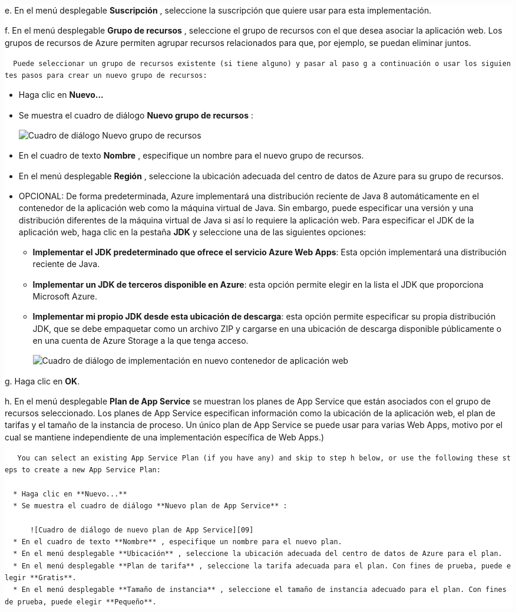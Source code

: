    e. En el menú desplegable **Suscripción** , seleccione la suscripción que quiere usar para esta implementación.

   f. En el menú desplegable **Grupo de recursos** , seleccione el grupo de recursos con el que desea asociar la aplicación web. Los grupos de recursos de Azure permiten agrupar recursos relacionados para que, por ejemplo, se puedan eliminar juntos.
      
      Puede seleccionar un grupo de recursos existente (si tiene alguno) y pasar al paso g a continuación o usar los siguientes pasos para crear un nuevo grupo de recursos:
      
   * Haga clic en **Nuevo...**
   * Se muestra el cuadro de diálogo **Nuevo grupo de recursos** :
        
       ![Cuadro de diálogo Nuevo grupo de recursos][08]
   * En el cuadro de texto **Nombre** , especifique un nombre para el nuevo grupo de recursos.
   * En el menú desplegable **Región** , seleccione la ubicación adecuada del centro de datos de Azure para su grupo de recursos.
   * OPCIONAL: De forma predeterminada, Azure implementará una distribución reciente de Java 8 automáticamente en el contenedor de la aplicación web como la máquina virtual de Java. Sin embargo, puede especificar una versión y una distribución diferentes de la máquina virtual de Java si así lo requiere la aplicación web. Para especificar el JDK de la aplicación web, haga clic en la pestaña **JDK** y seleccione una de las siguientes opciones:
     * **Implementar el JDK predeterminado que ofrece el servicio Azure Web Apps**: Esta opción implementará una distribución reciente de Java.
     * **Implementar un JDK de terceros disponible en Azure**: esta opción permite elegir en la lista el JDK que proporciona Microsoft Azure.
     * **Implementar mi propio JDK desde esta ubicación de descarga**: esta opción permite especificar su propia distribución JDK, que se debe empaquetar como un archivo ZIP y cargarse en una ubicación de descarga disponible públicamente o en una cuenta de Azure Storage a la que tenga acceso.
          
       ![Cuadro de diálogo de implementación en nuevo contenedor de aplicación web][07b]

   g. Haga clic en **OK**.

   h. En el menú desplegable **Plan de App Service** se muestran los planes de App Service que están asociados con el grupo de recursos seleccionado. Los planes de App Service especifican información como la ubicación de la aplicación web, el plan de tarifas y el tamaño de la instancia de proceso. Un único plan de App Service se puede usar para varias Web Apps, motivo por el cual se mantiene independiente de una implementación específica de Web Apps.)
      
       You can select an existing App Service Plan (if you have any) and skip to step h below, or use the following these steps to create a new App Service Plan:
      
      * Haga clic en **Nuevo...**
      * Se muestra el cuadro de diálogo **Nuevo plan de App Service** :
        
          ![Cuadro de diálogo de nuevo plan de App Service][09]
      * En el cuadro de texto **Nombre** , especifique un nombre para el nuevo plan.
      * En el menú desplegable **Ubicación** , seleccione la ubicación adecuada del centro de datos de Azure para el plan.
      * En el menú desplegable **Plan de tarifa** , seleccione la tarifa adecuada para el plan. Con fines de prueba, puede elegir **Gratis**.
      * En el menú desplegable **Tamaño de instancia** , seleccione el tamaño de instancia adecuado para el plan. Con fines de prueba, puede elegir **Pequeño**.


[Kit de herramientas de Azure para Eclipse]: azure-toolkit-for-eclipse.md
[kit de herramientas de Azure para IntelliJ]: ../intellij/azure-toolkit-for-intellij.md
[intellij-hello-world]: ../intellij/azure-toolkit-for-intellij-create-hello-world-web-app.md
[Introducción a Web Apps]: /azure/app-service/app-service-web-overview
[Apache Tomcat]: http://tomcat.apache.org/
[Jetty]: http://www.eclipse.org/jetty/
[Updated Version]: azure-toolkit-for-eclipse-create-hello-world-web-app.md
[eclipse-sign-in-instructions]: azure-toolkit-for-eclipse-sign-in-instructions.md
[01]: ./media/azure-toolkit-for-eclipse-create-hello-world-web-app-legacy-version/01-Web-Page.png
[02]: ./media/azure-toolkit-for-eclipse-create-hello-world-web-app-legacy-version/02-Dynamic-Web-Project.png
[03]: ./media/azure-toolkit-for-eclipse-create-hello-world-web-app-legacy-version/03-Context-Menu.png
[04]: ./media/azure-toolkit-for-eclipse-create-hello-world-web-app-legacy-version/04-Log-In-Dialog.png
[05]: ./media/azure-toolkit-for-eclipse-create-hello-world-web-app-legacy-version/05-Manage-Subscriptions-Dialog.png
[06]: ./media/azure-toolkit-for-eclipse-create-hello-world-web-app-legacy-version/06-Deploy-To-Azure-Web-Container.png
[07a]: ./media/azure-toolkit-for-eclipse-create-hello-world-web-app-legacy-version/07a-New-Web-App-Container-Dialog.png
[07b]: ./media/azure-toolkit-for-eclipse-create-hello-world-web-app-legacy-version/07b-New-Web-App-Container-Dialog.png
[08]: ./media/azure-toolkit-for-eclipse-create-hello-world-web-app-legacy-version/08-New-Resource-Group-Dialog.png
[09]: ./media/azure-toolkit-for-eclipse-create-hello-world-web-app-legacy-version/09-New-Service-Plan-Dialog.png
[10]: ./media/azure-toolkit-for-eclipse-create-hello-world-web-app-legacy-version/10-Completed-Web-App-Container-Dialog.png
[11]: ./media/azure-toolkit-for-eclipse-create-hello-world-web-app-legacy-version/11-Completed-Deploy-Dialog.png
[12]: ./media/azure-toolkit-for-eclipse-create-hello-world-web-app-legacy-version/12-Activity-Log-View.png
[13]: ./media/azure-toolkit-for-eclipse-create-hello-world-web-app-legacy-version/13-Azure-Explorer-Web-App.png
[14]: ./media/azure-toolkit-for-eclipse-create-hello-world-web-app-legacy-version/14-publishDropdownButton.png
[15]: ./media/azure-toolkit-for-eclipse-create-hello-world-web-app-legacy-version/15-New-Azure-Web-Container.png